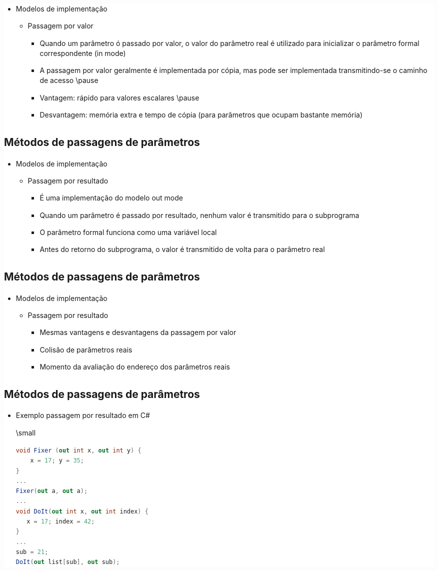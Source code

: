 - Modelos de implementação

    - Passagem por valor

        - Quando um parâmetro ó passado por valor, o valor do parâmetro real
          é utilizado para inicializar o parâmetro formal correspondente (in
          mode)

        - A passagem por valor geralmente é implementada por cópia, mas pode
          ser implementada transmitindo-se o caminho de acesso \pause

        - Vantagem: rápido para valores escalares \pause

        - Desvantagem: memória extra e tempo de cópia (para parâmetros que
            ocupam bastante memória)


## Métodos de passagens de parâmetros

- Modelos de implementação

    - Passagem por resultado

        - É uma implementação do modelo out mode

        - Quando um parâmetro é passado por resultado, nenhum valor
          é transmitido para o subprograma

        - O parâmetro formal funciona como uma variável local

        - Antes do retorno do subprograma, o valor é transmitido de volta para
          o parâmetro real


## Métodos de passagens de parâmetros

- Modelos de implementação

    - Passagem por resultado

        - Mesmas vantagens e desvantagens da passagem por valor

        - Colisão de parâmetros reais

        - Momento da avaliação do endereço dos parâmetros reais


## Métodos de passagens de parâmetros

- Exemplo passagem por resultado em C\#

    \small

    ```cs
    void Fixer (out int x, out int y) {
        x = 17; y = 35;
    }
    ...
    Fixer(out a, out a);
    ...
    void DoIt(out int x, out int index) {
       x = 17; index = 42;
    }
    ...
    sub = 21;
    DoIt(out list[sub], out sub);
    ```

